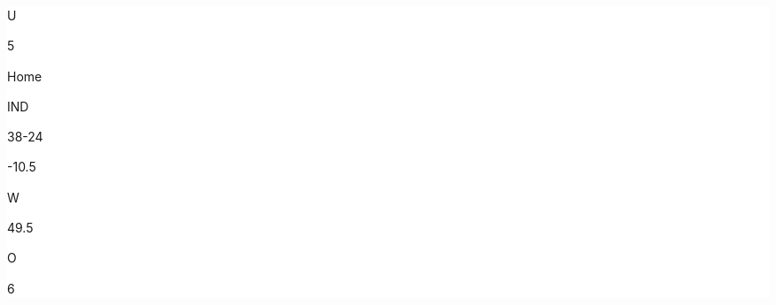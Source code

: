 <td style="text-align:center;">

U

</td>

</tr>

<tr>

<td style="text-align:center;">

5

</td>

<td style="text-align:center;">

Home

</td>

<td style="text-align:center;">

IND

</td>

<td style="text-align:center;">

38-24

</td>

<td style="text-align:center;">

\-10.5

</td>

<td style="text-align:center;">

W

</td>

<td style="text-align:center;">

49.5

</td>

<td style="text-align:center;">

O

</td>

</tr>

<tr>

<td style="text-align:center;">

6
